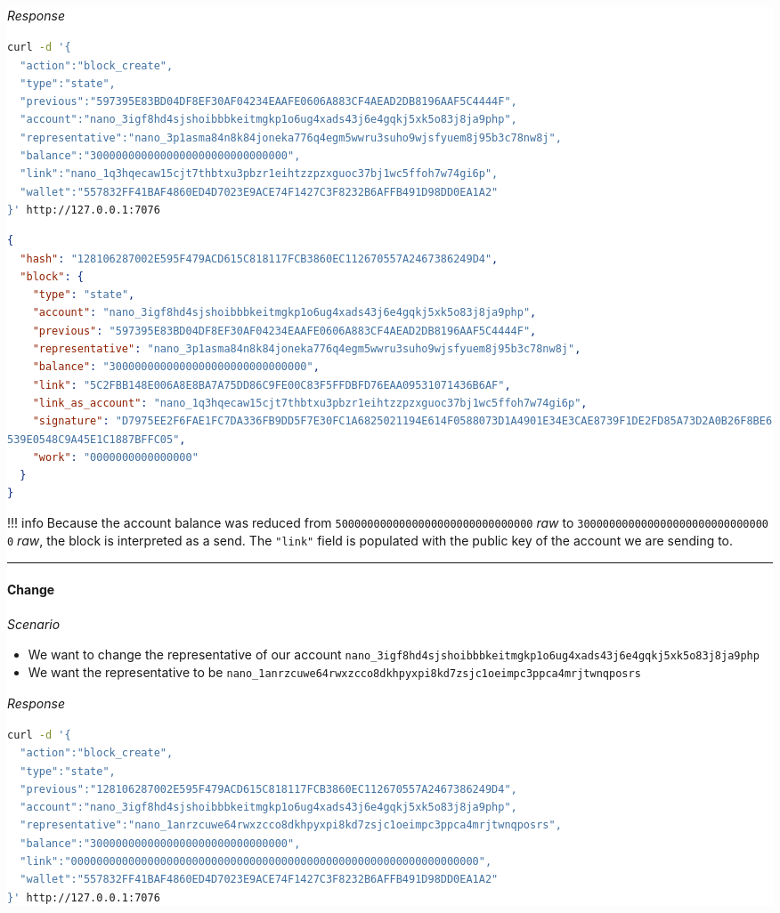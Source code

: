 *Response*

```bash
curl -d '{
  "action":"block_create",
  "type":"state",
  "previous":"597395E83BD04DF8EF30AF04234EAAFE0606A883CF4AEAD2DB8196AAF5C4444F",
  "account":"nano_3igf8hd4sjshoibbbkeitmgkp1o6ug4xads43j6e4gqkj5xk5o83j8ja9php",
  "representative":"nano_3p1asma84n8k84joneka776q4egm5wwru3suho9wjsfyuem8j95b3c78nw8j",
  "balance":"3000000000000000000000000000000",
  "link":"nano_1q3hqecaw15cjt7thbtxu3pbzr1eihtzzpzxguoc37bj1wc5ffoh7w74gi6p",
  "wallet":"557832FF41BAF4860ED4D7023E9ACE74F1427C3F8232B6AFFB491D98DD0EA1A2"
}' http://127.0.0.1:7076
```

```json
{
  "hash": "128106287002E595F479ACD615C818117FCB3860EC112670557A2467386249D4",
  "block": {
    "type": "state",
    "account": "nano_3igf8hd4sjshoibbbkeitmgkp1o6ug4xads43j6e4gqkj5xk5o83j8ja9php",
    "previous": "597395E83BD04DF8EF30AF04234EAAFE0606A883CF4AEAD2DB8196AAF5C4444F",
    "representative": "nano_3p1asma84n8k84joneka776q4egm5wwru3suho9wjsfyuem8j95b3c78nw8j",
    "balance": "3000000000000000000000000000000",
    "link": "5C2FBB148E006A8E8BA7A75DD86C9FE00C83F5FFDBFD76EAA09531071436B6AF",
    "link_as_account": "nano_1q3hqecaw15cjt7thbtxu3pbzr1eihtzzpzxguoc37bj1wc5ffoh7w74gi6p",
    "signature": "D7975EE2F6FAE1FC7DA336FB9DD5F7E30FC1A6825021194E614F0588073D1A4901E34E3CAE8739F1DE2FD85A73D2A0B26F8BE6539E0548C9A45E1C1887BFFC05",
    "work": "0000000000000000"
  }
}
```

!!! info
    Because the account balance was reduced from `5000000000000000000000000000000` $raw$ to `3000000000000000000000000000000` $raw$, the block is interpreted as a send. The `"link"` field is populated with the public key of the account we are sending to.

---

#### Change

*Scenario*

* We want to change the representative of our account `nano_3igf8hd4sjshoibbbkeitmgkp1o6ug4xads43j6e4gqkj5xk5o83j8ja9php`
* We want the representative to be `nano_1anrzcuwe64rwxzcco8dkhpyxpi8kd7zsjc1oeimpc3ppca4mrjtwnqposrs`

*Response*

```bash
curl -d '{
  "action":"block_create",
  "type":"state",
  "previous":"128106287002E595F479ACD615C818117FCB3860EC112670557A2467386249D4",
  "account":"nano_3igf8hd4sjshoibbbkeitmgkp1o6ug4xads43j6e4gqkj5xk5o83j8ja9php",
  "representative":"nano_1anrzcuwe64rwxzcco8dkhpyxpi8kd7zsjc1oeimpc3ppca4mrjtwnqposrs",
  "balance":"3000000000000000000000000000000",
  "link":"0000000000000000000000000000000000000000000000000000000000000000",
  "wallet":"557832FF41BAF4860ED4D7023E9ACE74F1427C3F8232B6AFFB491D98DD0EA1A2"
}' http://127.0.0.1:7076
```
